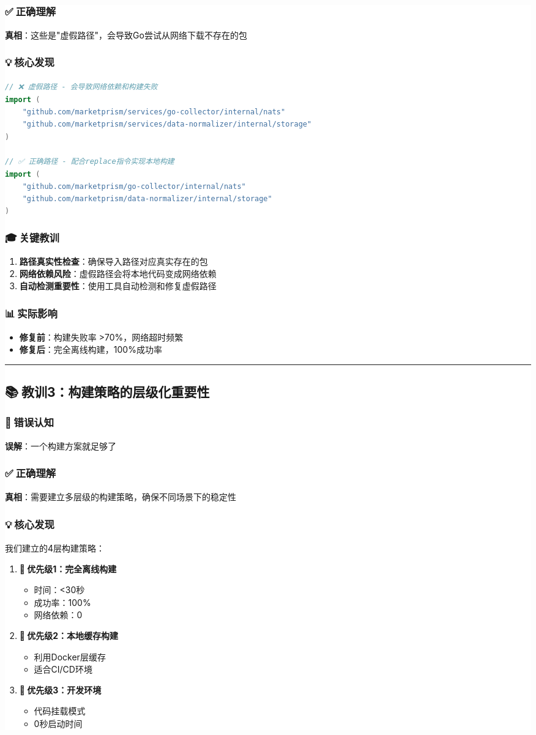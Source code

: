 ### ✅ 正确理解
**真相**：这些是"虚假路径"，会导致Go尝试从网络下载不存在的包

### 💡 核心发现
```go
// ❌ 虚假路径 - 会导致网络依赖和构建失败
import (
    "github.com/marketprism/services/go-collector/internal/nats"
    "github.com/marketprism/services/data-normalizer/internal/storage"
)

// ✅ 正确路径 - 配合replace指令实现本地构建
import (
    "github.com/marketprism/go-collector/internal/nats"
    "github.com/marketprism/data-normalizer/internal/storage"
)
```

### 🎓 关键教训
1. **路径真实性检查**：确保导入路径对应真实存在的包
2. **网络依赖风险**：虚假路径会将本地代码变成网络依赖
3. **自动检测重要性**：使用工具自动检测和修复虚假路径

### 📊 实际影响
- **修复前**：构建失败率 >70%，网络超时频繁
- **修复后**：完全离线构建，100%成功率

---

## 📚 教训3：构建策略的层级化重要性

### 🚨 错误认知
**误解**：一个构建方案就足够了

### ✅ 正确理解
**真相**：需要建立多层级的构建策略，确保不同场景下的稳定性

### 💡 核心发现
我们建立的4层构建策略：

1. **🥇 优先级1：完全离线构建** 
   - 时间：<30秒
   - 成功率：100%
   - 网络依赖：0

2. **🥈 优先级2：本地缓存构建**
   - 利用Docker层缓存
   - 适合CI/CD环境

3. **🥉 优先级3：开发环境**
   - 代码挂载模式
   - 0秒启动时间
